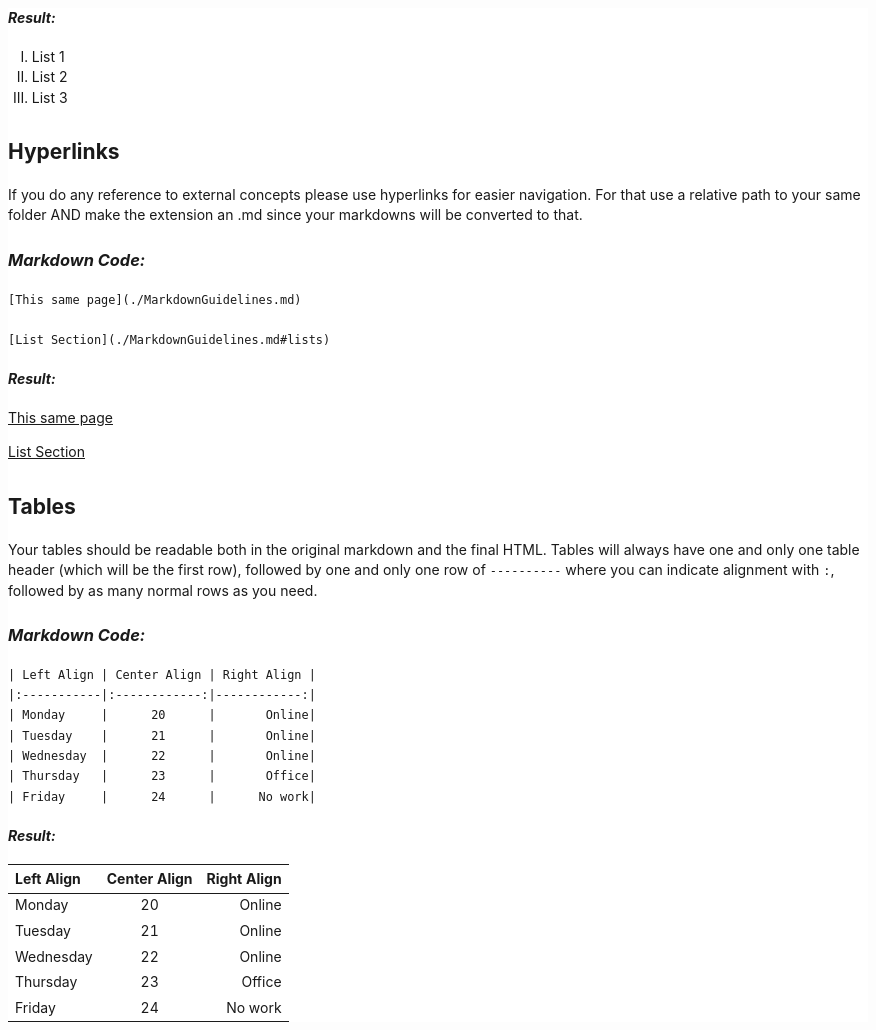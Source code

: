 #### _Result:_

<ol type="I">
  <li>List 1</li>
  <li>List 2</li>
  <li>List 3</li>
</ol>

## Hyperlinks

If you do any reference to external concepts please use hyperlinks for easier navigation. For that use a relative path to your same folder AND make the extension an .md since your markdowns will be converted to that.

### _Markdown Code:_

    [This same page](./MarkdownGuidelines.md)
    
    [List Section](./MarkdownGuidelines.md#lists)

#### _Result:_

[This same page](./MarkdownGuidelines.md)

[List Section](./MarkdownGuidelines.md#lists)

## Tables

Your tables should be readable both in the original markdown and the final HTML. Tables will always have one and only one table header (which will be the first row), followed by one and only one row of `----------` where you can indicate alignment with `:`, followed by as many normal rows as you need.

### _Markdown Code:_

    | Left Align | Center Align | Right Align |
    |:-----------|:------------:|------------:|
    | Monday     |      20      |       Online|
    | Tuesday    |      21      |       Online|
    | Wednesday  |      22      |       Online|
    | Thursday   |      23      |       Office|
    | Friday     |      24      |      No work|

#### _Result:_

| Left Align | Center Align | Right Align |
|:-----------|:------------:|------------:|
| Monday     |      20      |       Online|
| Tuesday    |      21      |       Online|
| Wednesday  |      22      |       Online|
| Thursday   |      23      |       Office|
| Friday     |      24      |      No work|
